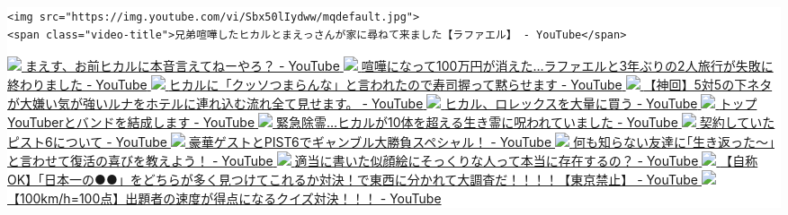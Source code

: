     <img src="https://img.youtube.com/vi/Sbx50lIydww/mqdefault.jpg">
    <span class="video-title">兄弟喧嘩したヒカルとまえっさんが家に尋ねて来ました【ラファエル】 - YouTube</span>
  </a>
  <a href="https://www.youtube.com/watch?v=G3nXBVIk6sw" target="_blank" rel="noopener noreferrer">
    <img src="https://img.youtube.com/vi/G3nXBVIk6sw/mqdefault.jpg">
    <span class="video-title">まえす、お前ヒカルに本音言えてねーやろ？ - YouTube</span>
  </a>
  <a href="https://www.youtube.com/watch?v=eCttoTG5BtQ" target="_blank" rel="noopener noreferrer">
    <img src="https://img.youtube.com/vi/eCttoTG5BtQ/mqdefault.jpg">
    <span class="video-title">喧嘩になって100万円が消えた…ラファエルと3年ぶりの2人旅行が失敗に終わりました - YouTube</span>
  </a>
  <a href="https://www.youtube.com/watch?v=6HO9RSaCcWM" target="_blank" rel="noopener noreferrer">
    <img src="https://img.youtube.com/vi/6HO9RSaCcWM/mqdefault.jpg">
    <span class="video-title">ヒカルに「クッソつまらんな」と言われたので寿司握って黙らせます - YouTube</span>
  </a>
  <a href="https://www.youtube.com/watch?v=OkrFY9P8iF0" target="_blank" rel="noopener noreferrer">
    <img src="https://img.youtube.com/vi/OkrFY9P8iF0/mqdefault.jpg">
    <span class="video-title">【神回】5対5の下ネタが大嫌い気が強いルナをホテルに連れ込む流れ全て見せます。 - YouTube</span>
  </a>
  <a href="https://www.youtube.com/watch?v=52s58SnPaw0" target="_blank" rel="noopener noreferrer">
    <img src="https://img.youtube.com/vi/52s58SnPaw0/mqdefault.jpg">
    <span class="video-title">ヒカル、ロレックスを大量に買う - YouTube</span>
  </a>
  <a href="https://www.youtube.com/watch?v=KvwQYBkA0UA" target="_blank" rel="noopener noreferrer">
    <img src="https://img.youtube.com/vi/KvwQYBkA0UA/mqdefault.jpg">
    <span class="video-title">トップYouTuberとバンドを結成します - YouTube</span>
  </a>
  <a href="https://www.youtube.com/watch?v=OQiB80GCvuo" target="_blank" rel="noopener noreferrer">
    <img src="https://img.youtube.com/vi/OQiB80GCvuo/mqdefault.jpg">
    <span class="video-title">緊急除霊…ヒカルが10体を超える生き霊に呪われていました - YouTube</span>
  </a>
  <a href="https://www.youtube.com/watch?v=ay_Qr96ozjM" target="_blank" rel="noopener noreferrer">
    <img src="https://img.youtube.com/vi/ay_Qr96ozjM/mqdefault.jpg">
    <span class="video-title">契約していたピスト6について - YouTube</span>
  </a>
  <a href="https://www.youtube.com/watch?v=mjOQiBnCw0Y" target="_blank" rel="noopener noreferrer">
    <img src="https://img.youtube.com/vi/mjOQiBnCw0Y/mqdefault.jpg">
    <span class="video-title">豪華ゲストとPIST6でギャンブル大勝負スペシャル！ - YouTube</span>
  </a>
  <a href="https://www.youtube.com/watch?v=x9XgPIYf4Q4" target="_blank" rel="noopener noreferrer">
    <img src="https://img.youtube.com/vi/x9XgPIYf4Q4/mqdefault.jpg">
    <span class="video-title">何も知らない友達に｢生き返った〜｣と言わせて復活の喜びを教えよう！ - YouTube</span>
  </a>
  <a href="https://www.youtube.com/watch?v=lFSHrjX9nhw" target="_blank" rel="noopener noreferrer">
    <img src="https://img.youtube.com/vi/lFSHrjX9nhw/mqdefault.jpg">
    <span class="video-title">適当に書いた似顔絵にそっくりな人って本当に存在するの？ - YouTube</span>
  </a>
  <a href="https://www.youtube.com/watch?v=DaBxMPpJaqA" target="_blank" rel="noopener noreferrer">
    <img src="https://img.youtube.com/vi/DaBxMPpJaqA/mqdefault.jpg">
    <span class="video-title">【自称OK】「日本一の●●」をどちらが多く見つけてこれるか対決！で東西に分かれて大調査だ！！！！【東京禁止】 - YouTube</span>
  </a>
  <a href="https://www.youtube.com/watch?v=Lh0vAWa9tPo" target="_blank" rel="noopener noreferrer">
    <img src="https://img.youtube.com/vi/Lh0vAWa9tPo/mqdefault.jpg">
    <span class="video-title">【100km/h=100点】出題者の速度が得点になるクイズ対決！！！ - YouTube</span>
  </a>